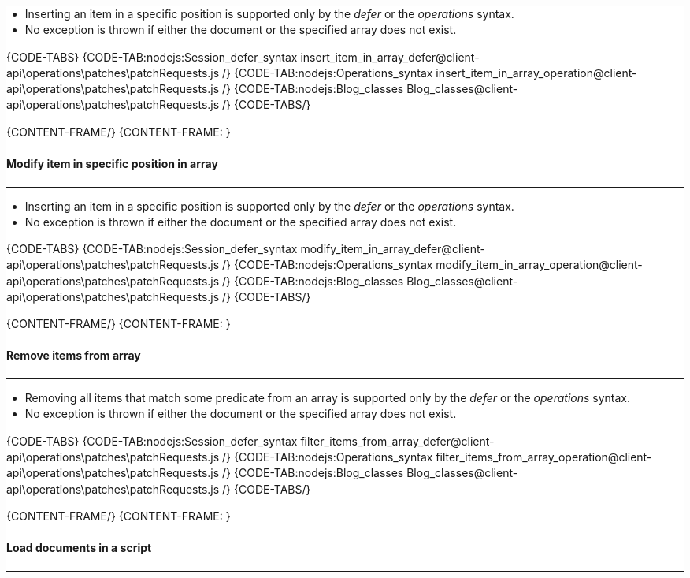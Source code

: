 
* Inserting an item in a specific position is supported only by the _defer_ or the _operations_ syntax.  
* No exception is thrown if either the document or the specified array does not exist.

{CODE-TABS}
{CODE-TAB:nodejs:Session_defer_syntax insert_item_in_array_defer@client-api\operations\patches\patchRequests.js /}
{CODE-TAB:nodejs:Operations_syntax insert_item_in_array_operation@client-api\operations\patches\patchRequests.js /}
{CODE-TAB:nodejs:Blog_classes Blog_classes@client-api\operations\patches\patchRequests.js /}
{CODE-TABS/}

{CONTENT-FRAME/}
{CONTENT-FRAME: }

#### Modify item in specific position in array  

---

* Inserting an item in a specific position is supported only by the _defer_ or the _operations_ syntax.
* No exception is thrown if either the document or the specified array does not exist.

{CODE-TABS}
{CODE-TAB:nodejs:Session_defer_syntax modify_item_in_array_defer@client-api\operations\patches\patchRequests.js /}
{CODE-TAB:nodejs:Operations_syntax modify_item_in_array_operation@client-api\operations\patches\patchRequests.js /}
{CODE-TAB:nodejs:Blog_classes Blog_classes@client-api\operations\patches\patchRequests.js /}
{CODE-TABS/}

{CONTENT-FRAME/}
{CONTENT-FRAME: }

#### Remove items from array  

---

* Removing all items that match some predicate from an array is supported only by the _defer_ or the _operations_ syntax.
* No exception is thrown if either the document or the specified array does not exist.

{CODE-TABS}
{CODE-TAB:nodejs:Session_defer_syntax filter_items_from_array_defer@client-api\operations\patches\patchRequests.js /}
{CODE-TAB:nodejs:Operations_syntax filter_items_from_array_operation@client-api\operations\patches\patchRequests.js /}
{CODE-TAB:nodejs:Blog_classes Blog_classes@client-api\operations\patches\patchRequests.js /}
{CODE-TABS/}

{CONTENT-FRAME/}
{CONTENT-FRAME: }

#### Load documents in a script  

---